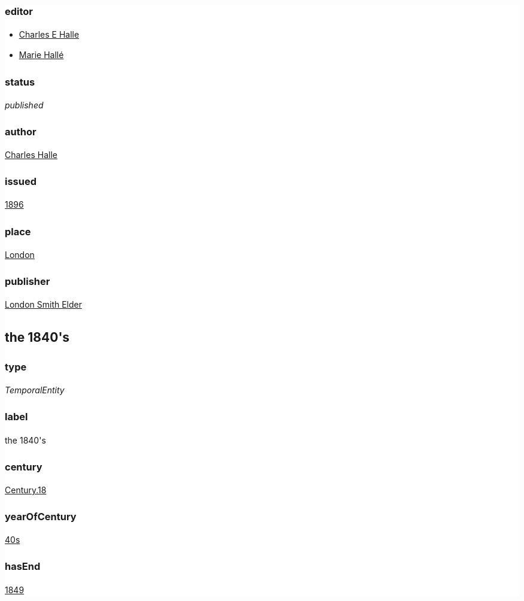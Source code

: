 ### editor

 - [Charles E Halle](#Charles-E-Halle)

 - [Marie Hallé](#Marie-Hallé)

### status


*published*

### author


[Charles Halle](#Charles-Halle)

### issued


[1896](#1896)

### place


[London](#London)

### publisher


[London Smith Elder](#London-Smith-Elder)

## the 1840's

### type


*TemporalEntity*

### label


the 1840's

### century


[Century.18](#Century.18)

### yearOfCentury


[40s](#40s)

### hasEnd


[1849](#1849)
